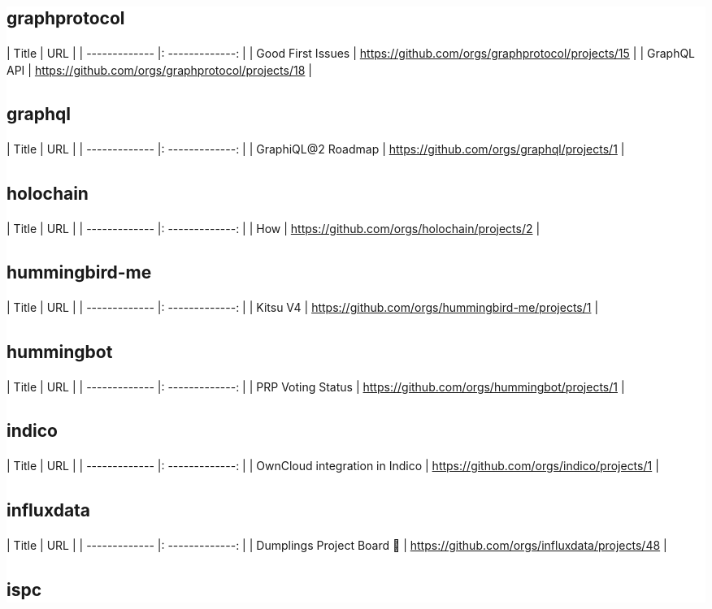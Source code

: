 ## graphprotocol

| Title | URL |
| ------------- |: -------------: |
| Good First Issues | https://github.com/orgs/graphprotocol/projects/15 |
| GraphQL API | https://github.com/orgs/graphprotocol/projects/18 |

## graphql

| Title | URL |
| ------------- |: -------------: |
| GraphiQL@2 Roadmap | https://github.com/orgs/graphql/projects/1 |

## holochain

| Title | URL |
| ------------- |: -------------: |
| How | https://github.com/orgs/holochain/projects/2 |

## hummingbird-me

| Title | URL |
| ------------- |: -------------: |
| Kitsu V4 | https://github.com/orgs/hummingbird-me/projects/1 |

## hummingbot

| Title | URL |
| ------------- |: -------------: |
| PRP Voting Status | https://github.com/orgs/hummingbot/projects/1 |

## indico

| Title | URL |
| ------------- |: -------------: |
| OwnCloud integration in Indico | https://github.com/orgs/indico/projects/1 |

## influxdata

| Title | URL |
| ------------- |: -------------: |
| Dumplings Project Board 🥟 | https://github.com/orgs/influxdata/projects/48 |

## ispc

